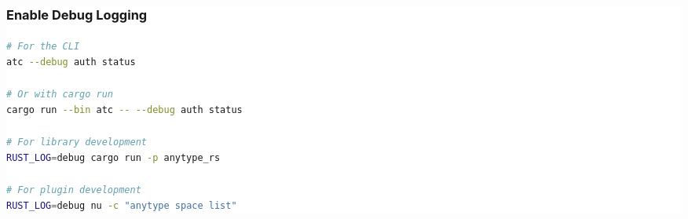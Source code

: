 ### Enable Debug Logging

```bash
# For the CLI
atc --debug auth status

# Or with cargo run
cargo run --bin atc -- --debug auth status

# For library development
RUST_LOG=debug cargo run -p anytype_rs

# For plugin development
RUST_LOG=debug nu -c "anytype space list"
```
